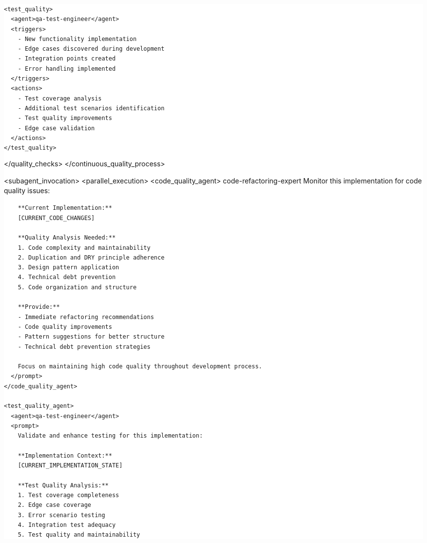     <test_quality>
      <agent>qa-test-engineer</agent>
      <triggers>
        - New functionality implementation
        - Edge cases discovered during development
        - Integration points created
        - Error handling implemented
      </triggers>
      <actions>
        - Test coverage analysis
        - Additional test scenarios identification
        - Test quality improvements
        - Edge case validation
      </actions>
    </test_quality>
  </quality_checks>
</continuous_quality_process>

<subagent_invocation>
  <parallel_execution>
    <code_quality_agent>
      <agent>code-refactoring-expert</agent>
      <prompt>
        Monitor this implementation for code quality issues:
        
        **Current Implementation:**
        [CURRENT_CODE_CHANGES]
        
        **Quality Analysis Needed:**
        1. Code complexity and maintainability
        2. Duplication and DRY principle adherence
        3. Design pattern application
        4. Technical debt prevention
        5. Code organization and structure
        
        **Provide:**
        - Immediate refactoring recommendations
        - Code quality improvements
        - Pattern suggestions for better structure
        - Technical debt prevention strategies
        
        Focus on maintaining high code quality throughout development process.
      </prompt>
    </code_quality_agent>
    
    <test_quality_agent>
      <agent>qa-test-engineer</agent>
      <prompt>
        Validate and enhance testing for this implementation:
        
        **Implementation Context:**
        [CURRENT_IMPLEMENTATION_STATE]
        
        **Test Quality Analysis:**
        1. Test coverage completeness
        2. Edge case coverage
        3. Error scenario testing
        4. Integration test adequacy
        5. Test quality and maintainability
        